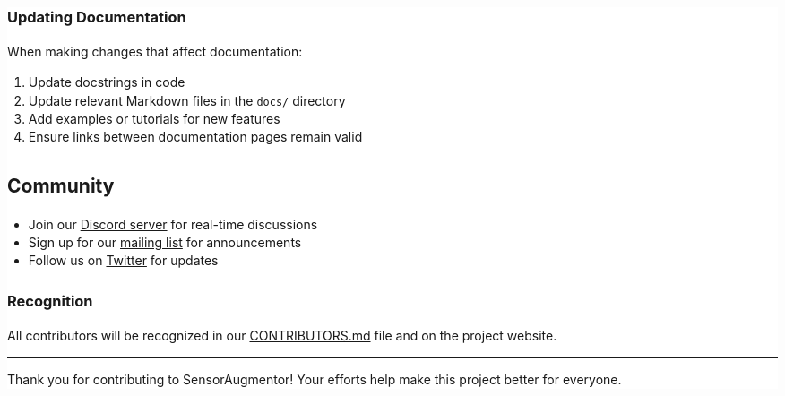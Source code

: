 ### Updating Documentation

When making changes that affect documentation:

1. Update docstrings in code
2. Update relevant Markdown files in the `docs/` directory
3. Add examples or tutorials for new features
4. Ensure links between documentation pages remain valid

## Community

- Join our [Discord server](https://discord.gg/sensoraugmentor) for real-time discussions
- Sign up for our [mailing list](https://groups.google.com/g/sensoraugmentor) for announcements
- Follow us on [Twitter](https://twitter.com/sensoraugmentor) for updates

### Recognition

All contributors will be recognized in our [CONTRIBUTORS.md](CONTRIBUTORS.md) file and on the project website.

---

Thank you for contributing to SensorAugmentor! Your efforts help make this project better for everyone. 